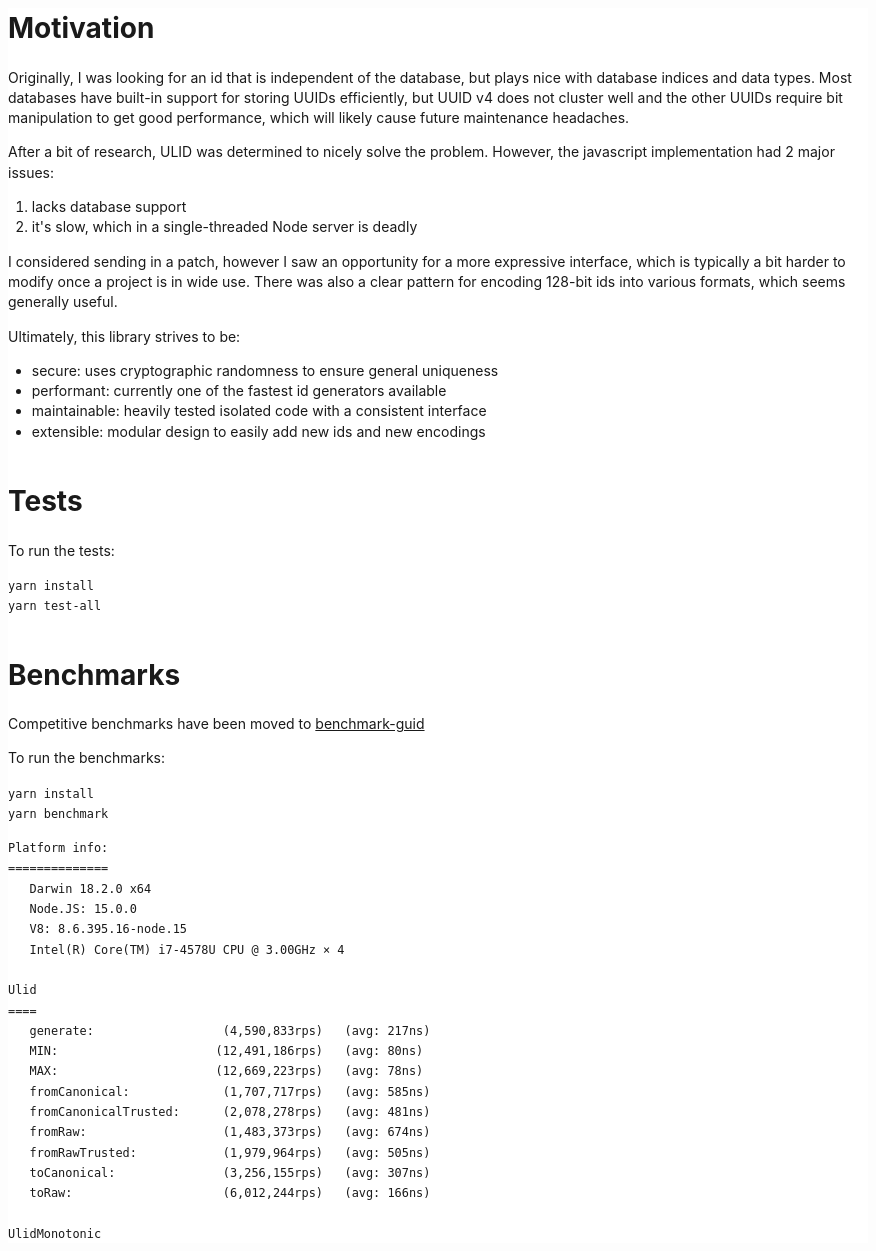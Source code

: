 # Motivation

Originally, I was looking for an id that is independent of the database, but plays
nice with database indices and data types.  Most databases have built-in support
for storing UUIDs efficiently, but UUID v4 does not cluster well and the other UUIDs
require bit manipulation to get good performance, which will likely cause future
maintenance headaches.

After a bit of research, ULID was determined to nicely solve the problem.  However,
the javascript implementation had 2 major issues:
1. lacks database support
2. it's slow, which in a single-threaded Node server is deadly

I considered sending in a patch, however I saw an opportunity for a more expressive
interface, which is typically a bit harder to modify once a project is in wide use.
There was also a clear pattern for encoding 128-bit ids into various formats,
which seems generally useful.

Ultimately, this library strives to be:
- secure: uses cryptographic randomness to ensure general uniqueness
- performant: currently one of the fastest id generators available
- maintainable: heavily tested isolated code with a consistent interface
- extensible: modular design to easily add new ids and new encodings

# Tests

To run the tests:
```bash
yarn install
yarn test-all
```

# Benchmarks

Competitive benchmarks have been moved to [benchmark-guid](https://github.com/aarondcohen/benchmark-guid)

To run the benchmarks:
```bash
yarn install
yarn benchmark
```

```
Platform info:
==============
   Darwin 18.2.0 x64
   Node.JS: 15.0.0
   V8: 8.6.395.16-node.15
   Intel(R) Core(TM) i7-4578U CPU @ 3.00GHz × 4

Ulid
====
   generate:                  (4,590,833rps)   (avg: 217ns)
   MIN:                      (12,491,186rps)   (avg: 80ns)
   MAX:                      (12,669,223rps)   (avg: 78ns)
   fromCanonical:             (1,707,717rps)   (avg: 585ns)
   fromCanonicalTrusted:      (2,078,278rps)   (avg: 481ns)
   fromRaw:                   (1,483,373rps)   (avg: 674ns)
   fromRawTrusted:            (1,979,964rps)   (avg: 505ns)
   toCanonical:               (3,256,155rps)   (avg: 307ns)
   toRaw:                     (6,012,244rps)   (avg: 166ns)

UlidMonotonic
```